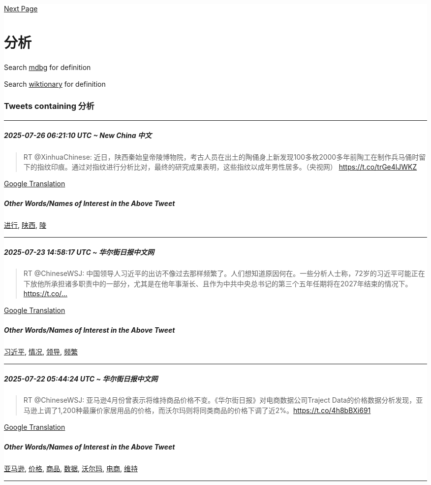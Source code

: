 [Next Page](分析-01.md)
# 分析

Search [mdbg](https://www.mdbg.net/chinese/dictionary?page=worddict&wdrst=0&wdqb=分析) for definition

Search [wiktionary](https://en.wiktionary.org/wiki/分析) for definition

### Tweets containing 分析

___
##### 2025-07-26 06:21:10 UTC ~ New China 中文
> RT @XinhuaChinese: 近日，陕西秦始皇帝陵博物院，考古人员在出土的陶俑身上新发现100多枚2000多年前陶工在制作兵马俑时留下的指纹印痕。通过对指纹进行分析比对，最终的研究成果表明，这些指纹以成年男性居多。（央视网） https://t.co/trGe4lJWKZ

[Google Translation](https://translate.google.com/?hi=en&tab=TT&sl=zh-CN&tl=en&op=translate&text=RT+%40XinhuaChinese%3A+%E8%BF%91%E6%97%A5%EF%BC%8C%E9%99%95%E8%A5%BF%E7%A7%A6%E5%A7%8B%E7%9A%87%E5%B8%9D%E9%99%B5%E5%8D%9A%E7%89%A9%E9%99%A2%EF%BC%8C%E8%80%83%E5%8F%A4%E4%BA%BA%E5%91%98%E5%9C%A8%E5%87%BA%E5%9C%9F%E7%9A%84%E9%99%B6%E4%BF%91%E8%BA%AB%E4%B8%8A%E6%96%B0%E5%8F%91%E7%8E%B0100%E5%A4%9A%E6%9E%9A2000%E5%A4%9A%E5%B9%B4%E5%89%8D%E9%99%B6%E5%B7%A5%E5%9C%A8%E5%88%B6%E4%BD%9C%E5%85%B5%E9%A9%AC%E4%BF%91%E6%97%B6%E7%95%99%E4%B8%8B%E7%9A%84%E6%8C%87%E7%BA%B9%E5%8D%B0%E7%97%95%E3%80%82%E9%80%9A%E8%BF%87%E5%AF%B9%E6%8C%87%E7%BA%B9%E8%BF%9B%E8%A1%8C%E5%88%86%E6%9E%90%E6%AF%94%E5%AF%B9%EF%BC%8C%E6%9C%80%E7%BB%88%E7%9A%84%E7%A0%94%E7%A9%B6%E6%88%90%E6%9E%9C%E8%A1%A8%E6%98%8E%EF%BC%8C%E8%BF%99%E4%BA%9B%E6%8C%87%E7%BA%B9%E4%BB%A5%E6%88%90%E5%B9%B4%E7%94%B7%E6%80%A7%E5%B1%85%E5%A4%9A%E3%80%82%EF%BC%88%E5%A4%AE%E8%A7%86%E7%BD%91%EF%BC%89+https%3A%2F%2Ft.co%2FtrGe4lJWKZ)
##### Other Words/Names of Interest in the Above Tweet
[进行](进行.md), [陕西](陕西.md), [陵](陵.md)
___
##### 2025-07-23 14:58:17 UTC ~ 华尔街日报中文网
> RT @ChineseWSJ: 中国领导人习近平的出访不像过去那样频繁了。人们想知道原因何在。一些分析人士称，72岁的习近平可能正在下放他所承担诸多职责中的一部分，尤其是在他年事渐长、且作为中共中央总书记的第三个五年任期将在2027年结束的情况下。https://t.co/…

[Google Translation](https://translate.google.com/?hi=en&tab=TT&sl=zh-CN&tl=en&op=translate&text=RT+%40ChineseWSJ%3A+%E4%B8%AD%E5%9B%BD%E9%A2%86%E5%AF%BC%E4%BA%BA%E4%B9%A0%E8%BF%91%E5%B9%B3%E7%9A%84%E5%87%BA%E8%AE%BF%E4%B8%8D%E5%83%8F%E8%BF%87%E5%8E%BB%E9%82%A3%E6%A0%B7%E9%A2%91%E7%B9%81%E4%BA%86%E3%80%82%E4%BA%BA%E4%BB%AC%E6%83%B3%E7%9F%A5%E9%81%93%E5%8E%9F%E5%9B%A0%E4%BD%95%E5%9C%A8%E3%80%82%E4%B8%80%E4%BA%9B%E5%88%86%E6%9E%90%E4%BA%BA%E5%A3%AB%E7%A7%B0%EF%BC%8C72%E5%B2%81%E7%9A%84%E4%B9%A0%E8%BF%91%E5%B9%B3%E5%8F%AF%E8%83%BD%E6%AD%A3%E5%9C%A8%E4%B8%8B%E6%94%BE%E4%BB%96%E6%89%80%E6%89%BF%E6%8B%85%E8%AF%B8%E5%A4%9A%E8%81%8C%E8%B4%A3%E4%B8%AD%E7%9A%84%E4%B8%80%E9%83%A8%E5%88%86%EF%BC%8C%E5%B0%A4%E5%85%B6%E6%98%AF%E5%9C%A8%E4%BB%96%E5%B9%B4%E4%BA%8B%E6%B8%90%E9%95%BF%E3%80%81%E4%B8%94%E4%BD%9C%E4%B8%BA%E4%B8%AD%E5%85%B1%E4%B8%AD%E5%A4%AE%E6%80%BB%E4%B9%A6%E8%AE%B0%E7%9A%84%E7%AC%AC%E4%B8%89%E4%B8%AA%E4%BA%94%E5%B9%B4%E4%BB%BB%E6%9C%9F%E5%B0%86%E5%9C%A82027%E5%B9%B4%E7%BB%93%E6%9D%9F%E7%9A%84%E6%83%85%E5%86%B5%E4%B8%8B%E3%80%82https%3A%2F%2Ft.co%2F%E2%80%A6)
##### Other Words/Names of Interest in the Above Tweet
[习近平](习近平.md), [情况](情况.md), [领导](领导.md), [频繁](频繁.md)
___
##### 2025-07-22 05:44:24 UTC ~ 华尔街日报中文网
> RT @ChineseWSJ: 亚马逊4月份曾表示将维持商品价格不变。《华尔街日报》对电商数据公司Traject Data的价格数据分析发现，亚马逊上调了1,200种最廉价家居用品的价格，而沃尔玛则将同类商品的价格下调了近2%。https://t.co/4h8bBXi691

[Google Translation](https://translate.google.com/?hi=en&tab=TT&sl=zh-CN&tl=en&op=translate&text=RT+%40ChineseWSJ%3A+%E4%BA%9A%E9%A9%AC%E9%80%8A4%E6%9C%88%E4%BB%BD%E6%9B%BE%E8%A1%A8%E7%A4%BA%E5%B0%86%E7%BB%B4%E6%8C%81%E5%95%86%E5%93%81%E4%BB%B7%E6%A0%BC%E4%B8%8D%E5%8F%98%E3%80%82%E3%80%8A%E5%8D%8E%E5%B0%94%E8%A1%97%E6%97%A5%E6%8A%A5%E3%80%8B%E5%AF%B9%E7%94%B5%E5%95%86%E6%95%B0%E6%8D%AE%E5%85%AC%E5%8F%B8Traject+Data%E7%9A%84%E4%BB%B7%E6%A0%BC%E6%95%B0%E6%8D%AE%E5%88%86%E6%9E%90%E5%8F%91%E7%8E%B0%EF%BC%8C%E4%BA%9A%E9%A9%AC%E9%80%8A%E4%B8%8A%E8%B0%83%E4%BA%861%2C200%E7%A7%8D%E6%9C%80%E5%BB%89%E4%BB%B7%E5%AE%B6%E5%B1%85%E7%94%A8%E5%93%81%E7%9A%84%E4%BB%B7%E6%A0%BC%EF%BC%8C%E8%80%8C%E6%B2%83%E5%B0%94%E7%8E%9B%E5%88%99%E5%B0%86%E5%90%8C%E7%B1%BB%E5%95%86%E5%93%81%E7%9A%84%E4%BB%B7%E6%A0%BC%E4%B8%8B%E8%B0%83%E4%BA%86%E8%BF%912%25%E3%80%82https%3A%2F%2Ft.co%2F4h8bBXi691)
##### Other Words/Names of Interest in the Above Tweet
[亚马逊](亚马逊.md), [价格](价格.md), [商品](商品.md), [数据](数据.md), [沃尔玛](沃尔玛.md), [电商](电商.md), [维持](维持.md)
___